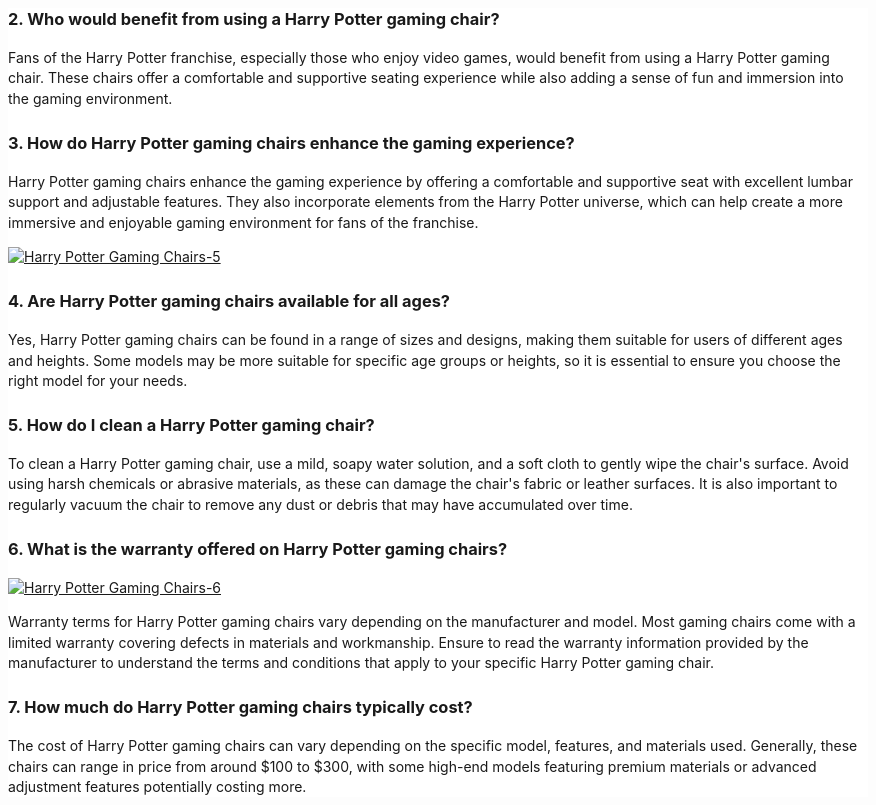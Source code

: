 
### 2. Who would benefit from using a Harry Potter gaming chair?

Fans of the Harry Potter franchise, especially those who enjoy video games, would benefit from using a Harry Potter gaming chair. These chairs offer a comfortable and supportive seating experience while also adding a sense of fun and immersion into the gaming environment. 


### 3. How do Harry Potter gaming chairs enhance the gaming experience?

Harry Potter gaming chairs enhance the gaming experience by offering a comfortable and supportive seat with excellent lumbar support and adjustable features. They also incorporate elements from the Harry Potter universe, which can help create a more immersive and enjoyable gaming environment for fans of the franchise. 

<div><a href="https://serp.ly/@serpgames/amazon/harry-potter-gaming-chairs?utm_source=serpgames&utm_medium=organic&utm_campaign=website"><img src="https://imagedelivery.net/vy2bglCGN6hEeWOnSe2c7A/Harry+Potter+Gaming+Chairs-5/w=720,h=540,fit=pad,background=black" alt="Harry Potter Gaming Chairs-5"></a></div>


### 4. Are Harry Potter gaming chairs available for all ages?

Yes, Harry Potter gaming chairs can be found in a range of sizes and designs, making them suitable for users of different ages and heights. Some models may be more suitable for specific age groups or heights, so it is essential to ensure you choose the right model for your needs. 


### 5. How do I clean a Harry Potter gaming chair?

To clean a Harry Potter gaming chair, use a mild, soapy water solution, and a soft cloth to gently wipe the chair's surface. Avoid using harsh chemicals or abrasive materials, as these can damage the chair's fabric or leather surfaces. It is also important to regularly vacuum the chair to remove any dust or debris that may have accumulated over time. 


### 6. What is the warranty offered on Harry Potter gaming chairs?

<div><a href="https://serp.ly/@serpgames/amazon/harry-potter-gaming-chairs?utm_source=serpgames&utm_medium=organic&utm_campaign=website"><img src="https://imagedelivery.net/vy2bglCGN6hEeWOnSe2c7A/Harry+Potter+Gaming+Chairs-6/w=720,h=540,fit=pad,background=black" alt="Harry Potter Gaming Chairs-6"></a></div>

Warranty terms for Harry Potter gaming chairs vary depending on the manufacturer and model. Most gaming chairs come with a limited warranty covering defects in materials and workmanship. Ensure to read the warranty information provided by the manufacturer to understand the terms and conditions that apply to your specific Harry Potter gaming chair. 


### 7. How much do Harry Potter gaming chairs typically cost?

The cost of Harry Potter gaming chairs can vary depending on the specific model, features, and materials used. Generally, these chairs can range in price from around $100 to $300, with some high-end models featuring premium materials or advanced adjustment features potentially costing more. 

